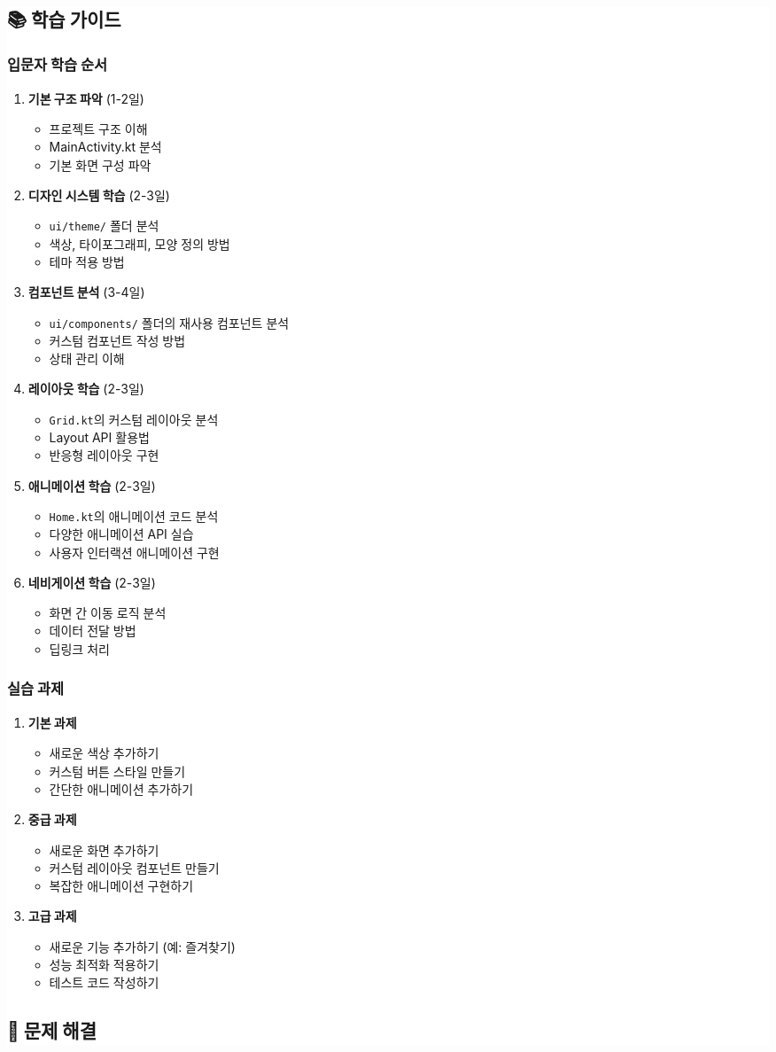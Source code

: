 ## 📚 학습 가이드

### 입문자 학습 순서

1. **기본 구조 파악** (1-2일)
   - 프로젝트 구조 이해
   - MainActivity.kt 분석
   - 기본 화면 구성 파악

2. **디자인 시스템 학습** (2-3일)
   - `ui/theme/` 폴더 분석
   - 색상, 타이포그래피, 모양 정의 방법
   - 테마 적용 방법

3. **컴포넌트 분석** (3-4일)
   - `ui/components/` 폴더의 재사용 컴포넌트 분석
   - 커스텀 컴포넌트 작성 방법
   - 상태 관리 이해

4. **레이아웃 학습** (2-3일)
   - `Grid.kt`의 커스텀 레이아웃 분석
   - Layout API 활용법
   - 반응형 레이아웃 구현

5. **애니메이션 학습** (2-3일)
   - `Home.kt`의 애니메이션 코드 분석
   - 다양한 애니메이션 API 실습
   - 사용자 인터랙션 애니메이션 구현

6. **네비게이션 학습** (2-3일)
   - 화면 간 이동 로직 분석
   - 데이터 전달 방법
   - 딥링크 처리

### 실습 과제

1. **기본 과제**
   - 새로운 색상 추가하기
   - 커스텀 버튼 스타일 만들기
   - 간단한 애니메이션 추가하기

2. **중급 과제**
   - 새로운 화면 추가하기
   - 커스텀 레이아웃 컴포넌트 만들기
   - 복잡한 애니메이션 구현하기

3. **고급 과제**
   - 새로운 기능 추가하기 (예: 즐겨찾기)
   - 성능 최적화 적용하기
   - 테스트 코드 작성하기

## 🐛 문제 해결

